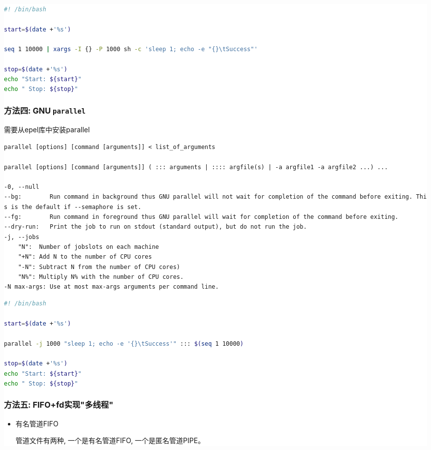 
```sh
#! /bin/bash

start=$(date +'%s')

seq 1 10000 | xargs -I {} -P 1000 sh -c 'sleep 1; echo -e "{}\tSuccess"'

stop=$(date +'%s')
echo "Start: ${start}"
echo " Stop: ${stop}"
```

### 方法四: GNU `parallel`

需要从epel库中安装parallel

```text
parallel [options] [command [arguments]] < list_of_arguments

parallel [options] [command [arguments]] ( ::: arguments | :::: argfile(s) | -a argfile1 -a argfile2 ...) ...

-0, --null
--bg:        Run command in background thus GNU parallel will not wait for completion of the command before exiting. This is the default if --semaphore is set.
--fg:        Run command in foreground thus GNU parallel will wait for completion of the command before exiting.
--dry-run:   Print the job to run on stdout (standard output), but do not run the job.
-j, --jobs
    "N":  Number of jobslots on each machine
    "+N": Add N to the number of CPU cores
    "-N": Subtract N from the number of CPU cores)
    "N%": Multiply N% with the number of CPU cores.
-N max-args: Use at most max-args arguments per command line.
```

```sh
#! /bin/bash

start=$(date +'%s')

parallel -j 1000 "sleep 1; echo -e '{}\tSuccess'" ::: $(seq 1 10000)

stop=$(date +'%s')
echo "Start: ${start}"
echo " Stop: ${stop}"
```


### 方法五: FIFO+fd实现"多线程"

* 有名管道FIFO

    管道文件有两种, 一个是有名管道FIFO, 一个是匿名管道PIPE。
